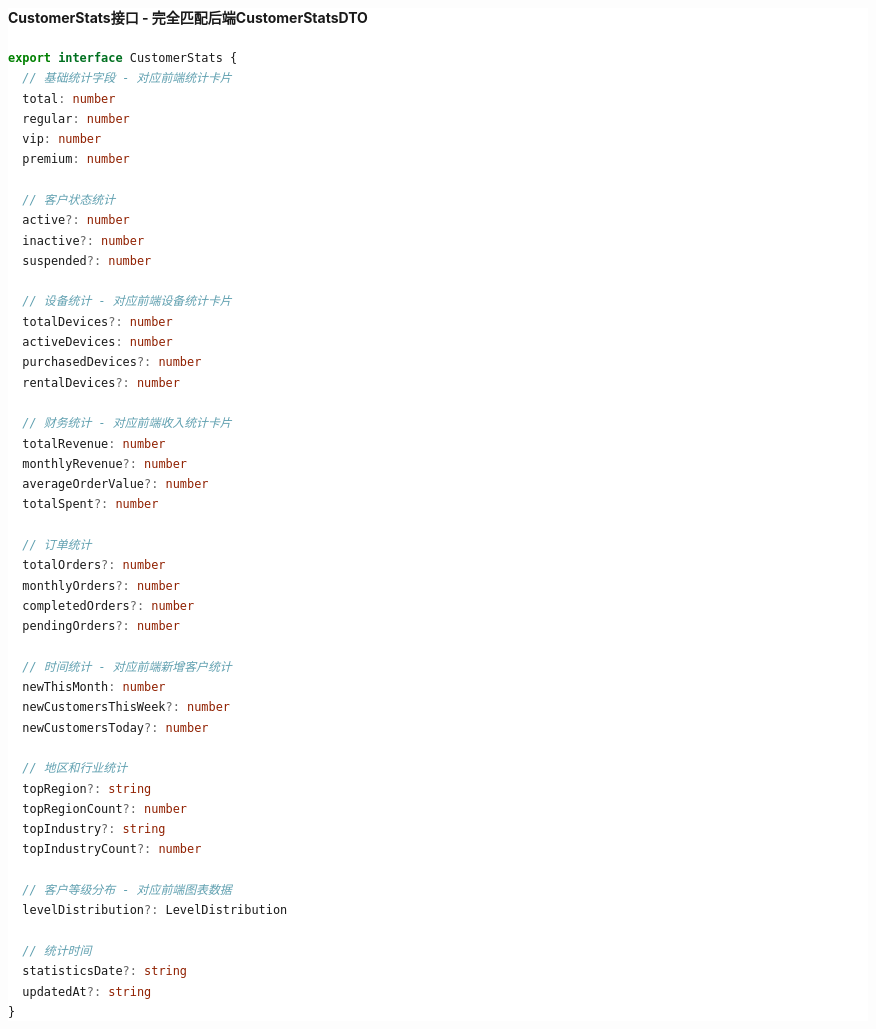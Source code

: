 #### CustomerStats接口 - 完全匹配后端CustomerStatsDTO
```typescript
export interface CustomerStats {
  // 基础统计字段 - 对应前端统计卡片
  total: number
  regular: number
  vip: number
  premium: number
  
  // 客户状态统计
  active?: number
  inactive?: number
  suspended?: number
  
  // 设备统计 - 对应前端设备统计卡片
  totalDevices?: number
  activeDevices: number
  purchasedDevices?: number
  rentalDevices?: number
  
  // 财务统计 - 对应前端收入统计卡片
  totalRevenue: number
  monthlyRevenue?: number
  averageOrderValue?: number
  totalSpent?: number
  
  // 订单统计
  totalOrders?: number
  monthlyOrders?: number
  completedOrders?: number
  pendingOrders?: number
  
  // 时间统计 - 对应前端新增客户统计
  newThisMonth: number
  newCustomersThisWeek?: number
  newCustomersToday?: number
  
  // 地区和行业统计
  topRegion?: string
  topRegionCount?: number
  topIndustry?: string
  topIndustryCount?: number
  
  // 客户等级分布 - 对应前端图表数据
  levelDistribution?: LevelDistribution
  
  // 统计时间
  statisticsDate?: string
  updatedAt?: string
}
```
